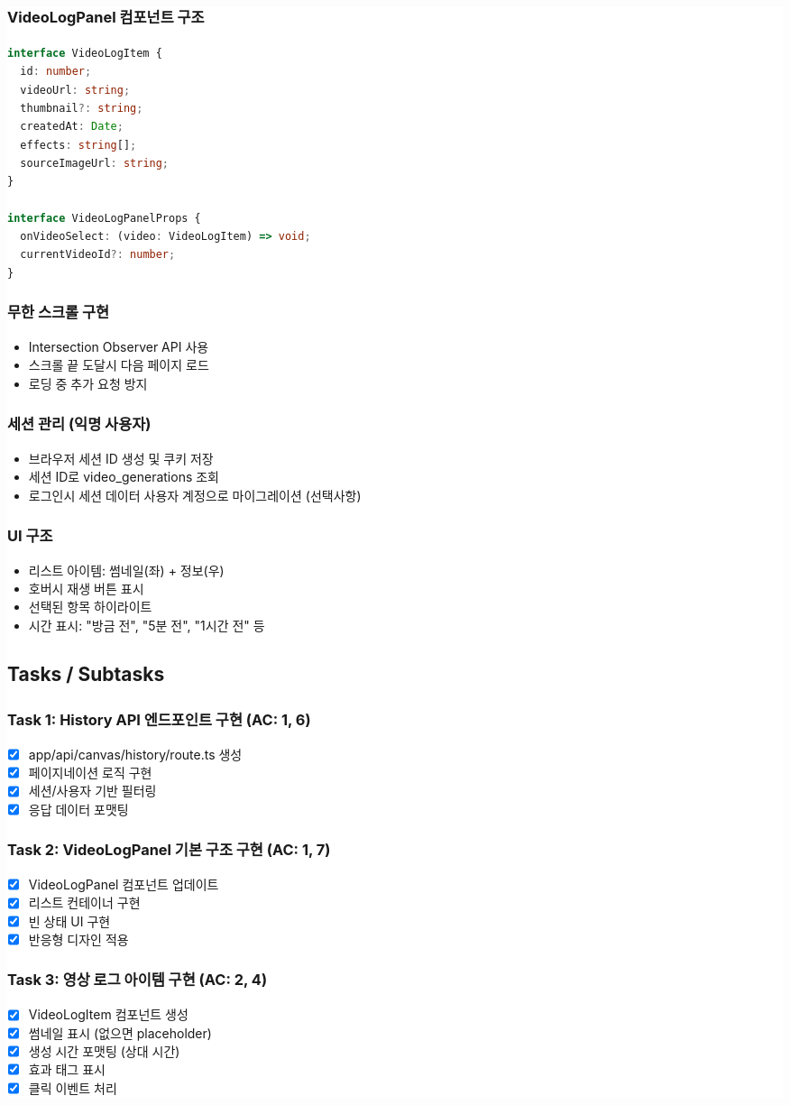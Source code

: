 ### VideoLogPanel 컴포넌트 구조
```typescript
interface VideoLogItem {
  id: number;
  videoUrl: string;
  thumbnail?: string;
  createdAt: Date;
  effects: string[];
  sourceImageUrl: string;
}

interface VideoLogPanelProps {
  onVideoSelect: (video: VideoLogItem) => void;
  currentVideoId?: number;
}
```

### 무한 스크롤 구현
- Intersection Observer API 사용
- 스크롤 끝 도달시 다음 페이지 로드
- 로딩 중 추가 요청 방지

### 세션 관리 (익명 사용자)
- 브라우저 세션 ID 생성 및 쿠키 저장
- 세션 ID로 video_generations 조회
- 로그인시 세션 데이터 사용자 계정으로 마이그레이션 (선택사항)

### UI 구조
- 리스트 아이템: 썸네일(좌) + 정보(우)
- 호버시 재생 버튼 표시
- 선택된 항목 하이라이트
- 시간 표시: "방금 전", "5분 전", "1시간 전" 등

## Tasks / Subtasks

### Task 1: History API 엔드포인트 구현 (AC: 1, 6)
- [x] app/api/canvas/history/route.ts 생성
- [x] 페이지네이션 로직 구현
- [x] 세션/사용자 기반 필터링
- [x] 응답 데이터 포맷팅

### Task 2: VideoLogPanel 기본 구조 구현 (AC: 1, 7)
- [x] VideoLogPanel 컴포넌트 업데이트
- [x] 리스트 컨테이너 구현
- [x] 빈 상태 UI 구현
- [x] 반응형 디자인 적용

### Task 3: 영상 로그 아이템 구현 (AC: 2, 4)
- [x] VideoLogItem 컴포넌트 생성
- [x] 썸네일 표시 (없으면 placeholder)
- [x] 생성 시간 포맷팅 (상대 시간)
- [x] 효과 태그 표시
- [x] 클릭 이벤트 처리

